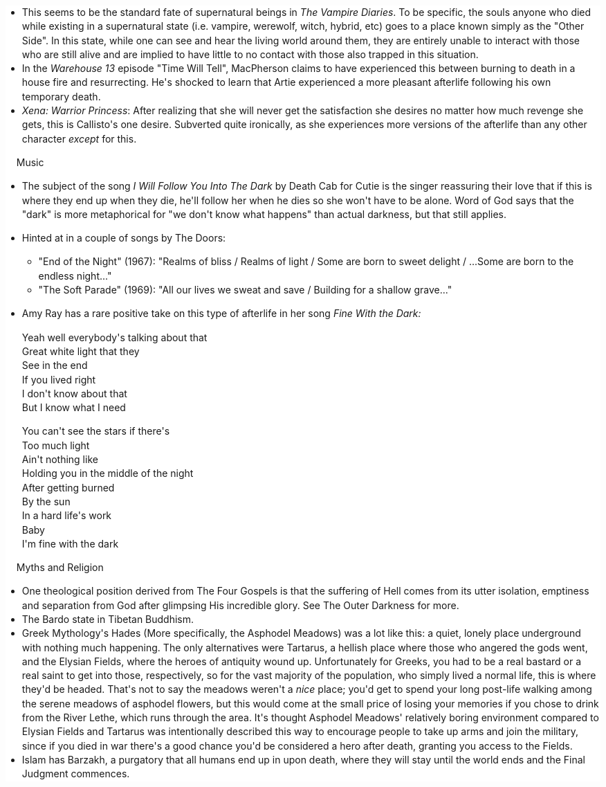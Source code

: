 -   This seems to be the standard fate of supernatural beings in _The Vampire Diaries_. To be specific, the souls anyone who died while existing in a supernatural state (i.e. vampire, werewolf, witch, hybrid, etc) goes to a place known simply as the "Other Side". In this state, while one can see and hear the living world around them, they are entirely unable to interact with those who are still alive and are implied to have little to no contact with those also trapped in this situation.
-   In the _Warehouse 13_ episode "Time Will Tell", MacPherson claims to have experienced this between burning to death in a house fire and resurrecting. He's shocked to learn that Artie experienced a more pleasant afterlife following his own temporary death.
-   _Xena: Warrior Princess_: After realizing that she will never get the satisfaction she desires no matter how much revenge she gets, this is Callisto's one desire. Subverted quite ironically, as she experiences more versions of the afterlife than any other character _except_ for this.

    Music 

-   The subject of the song _I Will Follow You Into The Dark_ by Death Cab for Cutie is the singer reassuring their love that if this is where they end up when they die, he'll follow her when he dies so she won't have to be alone. Word of God says that the "dark" is more metaphorical for "we don't know what happens" than actual darkness, but that still applies.
-   Hinted at in a couple of songs by The Doors:
    -   "End of the Night" (1967): "Realms of bliss / Realms of light / Some are born to sweet delight / ...Some are born to the endless night..."
    -   "The Soft Parade" (1969): "All our lives we sweat and save / Building for a shallow grave..."
-   Amy Ray has a rare positive take on this type of afterlife in her song _Fine With the Dark:_
    
    Yeah well everybody's talking about that  
    Great white light that they  
    See in the end  
    If you lived right  
    I don't know about that  
    But I know what I need
    
    You can't see the stars if there's  
    Too much light  
    Ain't nothing like  
    Holding you in the middle of the night  
    After getting burned  
    By the sun  
    In a hard life's work  
    Baby  
    I'm fine with the dark
    

    Myths and Religion 

-   One theological position derived from The Four Gospels is that the suffering of Hell comes from its utter isolation, emptiness and separation from God after glimpsing His incredible glory. See The Outer Darkness for more.
-   The Bardo state in Tibetan Buddhism.
-   Greek Mythology's Hades (More specifically, the Asphodel Meadows) was a lot like this: a quiet, lonely place underground with nothing much happening. The only alternatives were Tartarus, a hellish place where those who angered the gods went, and the Elysian Fields, where the heroes of antiquity wound up. Unfortunately for Greeks, you had to be a real bastard or a real saint to get into those, respectively, so for the vast majority of the population, who simply lived a normal life, this is where they'd be headed. That's not to say the meadows weren't a _nice_ place; you'd get to spend your long post-life walking among the serene meadows of asphodel flowers, but this would come at the small price of losing your memories if you chose to drink from the River Lethe, which runs through the area. It's thought Asphodel Meadows' relatively boring environment compared to Elysian Fields and Tartarus was intentionally described this way to encourage people to take up arms and join the military, since if you died in war there's a good chance you'd be considered a hero after death, granting you access to the Fields.
-   Islam has Barzakh, a purgatory that all humans end up in upon death, where they will stay until the world ends and the Final Judgment commences.